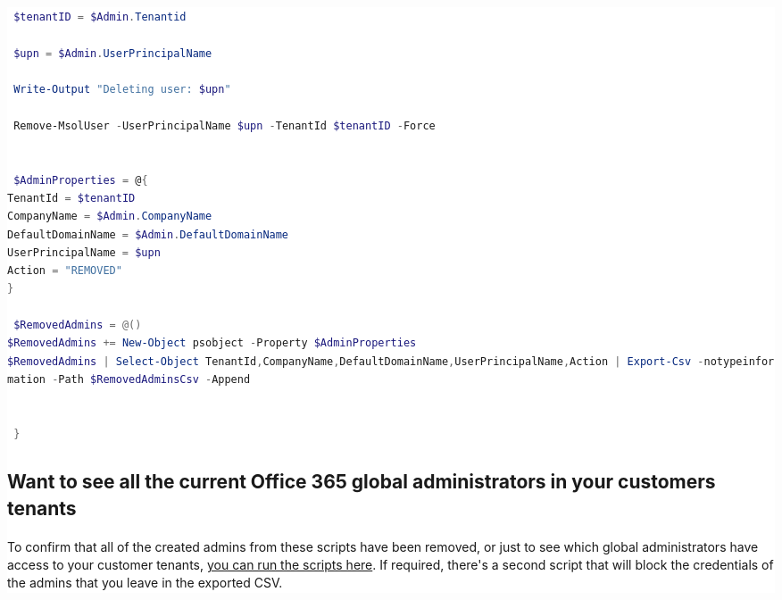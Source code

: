```powershell
 $tenantID = $Admin.Tenantid

 $upn = $Admin.UserPrincipalName

 Write-Output "Deleting user: $upn"

 Remove-MsolUser -UserPrincipalName $upn -TenantId $tenantID -Force


 $AdminProperties = @{
TenantId = $tenantID
CompanyName = $Admin.CompanyName
DefaultDomainName = $Admin.DefaultDomainName
UserPrincipalName = $upn
Action = "REMOVED"
}

 $RemovedAdmins = @()
$RemovedAdmins += New-Object psobject -Property $AdminProperties
$RemovedAdmins | Select-Object TenantId,CompanyName,DefaultDomainName,UserPrincipalName,Action | Export-Csv -notypeinformation -Path $RemovedAdminsCsv -Append


 }
```

## Want to see all the current Office 365 global administrators in your customers tenants

To confirm that all of the created admins from these scripts have been removed, or just to see which global administrators have access to your customer tenants, [you can run the scripts here][12]. If required, there's a second script that will block the credentials of the admins that you leave in the exported CSV.

[1]: https://gcits.com.au/knowledge-base/how-to-set-up-a-quick-connection-to-exchange-online-via-powershell/
[2]: https://gcits.com.au/knowledge-base/managing-users-in-office-365-delegated-tenants-via-powershell/
[3]: https://gcits.com.au/knowledge-base/export-list-unused-office-365-licenses-delegated-administration-tenants/
[4]: https://gcits.com.au/wp-content/uploads/AttemptingToSetUnifiedAuditLogViaDelegatedPowerShell-1030x154.png
[5]: https://gcits.com.au/wp-content/uploads/LITEPACK_P2WillNotEnableUnifiedAuditLog.png
[6]: https://gcits.com.au/wp-content/uploads/OrganisationIsntInAnActiveState-e1490099477115-1030x366.png
[7]: https://gcits.com.au/wp-content/uploads/RetrievingLicenseCountUnifiedAuditLogStatusCreatingOffice365Admin-1030x161.png
[8]: https://gcits.com.au/wp-content/uploads/ReportOnCustomerStatusOfOffice365UnifiedAuditLog-1030x483.png
[9]: https://gcits.com.au/wp-content/uploads/ListOfAdminsCreatedByPowerShellScript-1030x226.png
[10]: https://gcits.com.au/wp-content/uploads/Office365AdminsRemovedOnceUnifiedAuditLogIsEnabled-1030x362.png
[11]: https://gcits.com.au/wp-content/uploads/Office365AdminsThatRemainUnchangedSinceUnifiedAuditLogEnableFailed-1030x372.png
[12]: https://gcits.com.au/knowledge-base/get-list-every-customers-office-365-administrators-via-powershell-delegated-administration/
